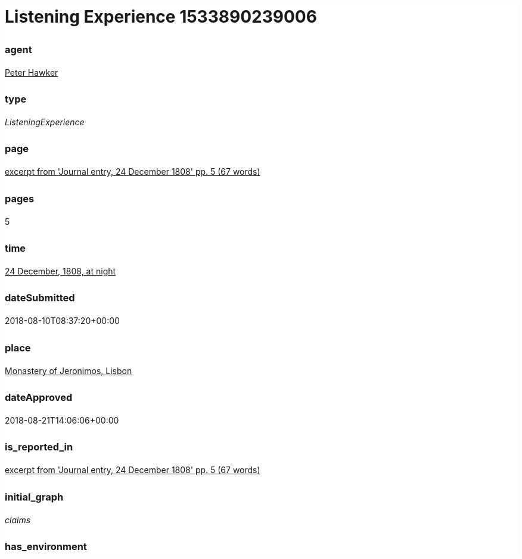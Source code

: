 # Listening Experience 1533890239006

### agent


[Peter Hawker](#Peter-Hawker)

### type


*ListeningExperience*

### page


[excerpt from 'Journal entry, 24 December 1808' pp. 5 (67 words)](#excerpt-from-'Journal-entry-24-December-1808'-pp.-5-(67-words))

### pages


5

### time


[24 December, 1808, at night](#24-December-1808-at-night)

### dateSubmitted


2018-08-10T08:37:20+00:00

### place


[Monastery of Jeronimos, Lisbon](#Monastery-of-Jeronimos-Lisbon)

### dateApproved


2018-08-21T14:06:06+00:00

### is_reported_in


[excerpt from 'Journal entry, 24 December 1808' pp. 5 (67 words)](#excerpt-from-'Journal-entry-24-December-1808'-pp.-5-(67-words))

### initial_graph


*claims*

### has_environment
